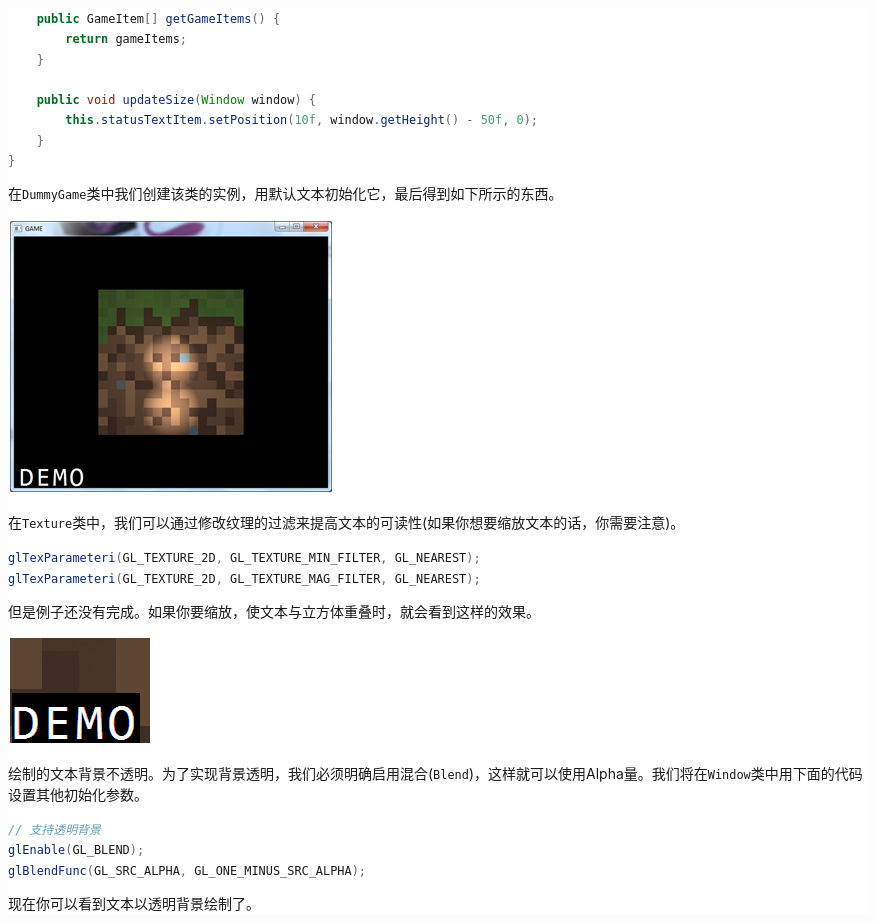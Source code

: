 ```java
    public GameItem[] getGameItems() {
        return gameItems;
    }

    public void updateSize(Window window) {
        this.statusTextItem.setPosition(10f, window.getHeight() - 50f, 0);
    }
}
```

在`DummyGame`类中我们创建该类的实例，用默认文本初始化它，最后得到如下所示的东西。

![文本渲染结果](_static/12/text_result.png)

在`Texture`类中，我们可以通过修改纹理的过滤来提高文本的可读性(如果你想要缩放文本的话，你需要注意)。

```java
glTexParameteri(GL_TEXTURE_2D, GL_TEXTURE_MIN_FILTER, GL_NEAREST);
glTexParameteri(GL_TEXTURE_2D, GL_TEXTURE_MAG_FILTER, GL_NEAREST);
```

但是例子还没有完成。如果你要缩放，使文本与立方体重叠时，就会看到这样的效果。

![背景不透明的文本](_static/12/text_opaque.png)

绘制的文本背景不透明。为了实现背景透明，我们必须明确启用混合(`Blend`)，这样就可以使用Alpha量。我们将在`Window`类中用下面的代码设置其他初始化参数。

```java
// 支持透明背景
glEnable(GL_BLEND);
glBlendFunc(GL_SRC_ALPHA, GL_ONE_MINUS_SRC_ALPHA);
```

现在你可以看到文本以透明背景绘制了。
